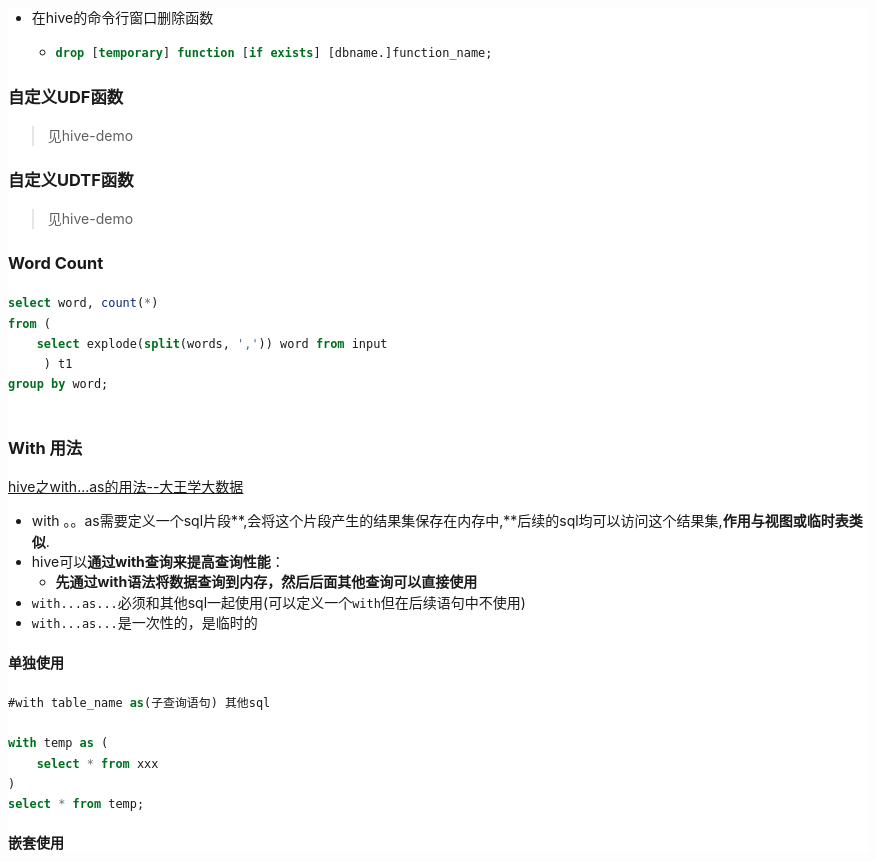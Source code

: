 - 在hive的命令行窗口删除函数

  - ```sql
    drop [temporary] function [if exists] [dbname.]function_name;
    ```

    

### 自定义UDF函数

> 见hive-demo



### 自定义UDTF函数

> 见hive-demo



### Word Count

```sql
select word, count(*) 
from (
    select explode(split(words, ',')) word from input
	 ) t1
group by word;
    
```



### With 用法

[hive之with...as的用法--大王学大数据](https://www.cnblogs.com/dw-date/p/14266248.html)

- with 。。as需要定义一个sql片段**,会将这个片段产生的结果集保存在内存中,**后续的sql均可以访问这个结果集,**作用与视图或临时表类似**.
- hive可以**通过with查询来提高查询性能**：
  - **先通过with语法将数据查询到内存，然后后面其他查询可以直接使用**
- `with...as...`必须和其他sql一起使用(可以定义一个`with`但在后续语句中不使用)
- `with...as...`是一次性的，是临时的



#### 单独使用

```sql
#with table_name as(子查询语句) 其他sql

with temp as (
	select * from xxx
)
select * from temp;
```



#### 嵌套使用
